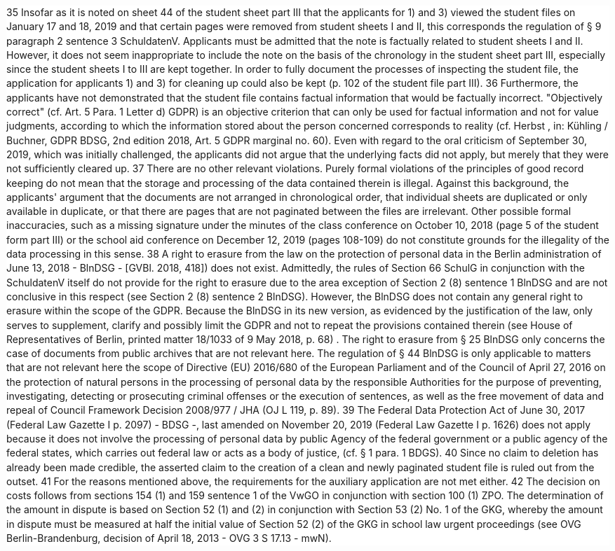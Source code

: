 35 Insofar as it is noted on sheet 44 of the student sheet part III that the applicants for 1) and 3) viewed the student files on January 17 and 18, 2019 and that certain pages were removed from student sheets I and II, this corresponds the regulation of § 9 paragraph 2 sentence 3 SchuldatenV. Applicants must be admitted that the note is factually related to student sheets I and II. However, it does not seem inappropriate to include the note on the basis of the chronology in the student sheet part III, especially since the student sheets I to III are kept together. In order to fully document the processes of inspecting the student file, the application for applicants 1) and 3) for cleaning up could also be kept (p. 102 of the student file part III).
36 Furthermore, the applicants have not demonstrated that the student file contains factual information that would be factually incorrect. "Objectively correct" (cf. Art. 5 Para. 1 Letter d) GDPR) is an objective criterion that can only be used for factual information and not for value judgments, according to which the information stored about the person concerned corresponds to reality (cf. Herbst , in: Kühling / Buchner, GDPR BDSG, 2nd edition 2018, Art. 5 GDPR marginal no. 60). Even with regard to the oral criticism of September 30, 2019, which was initially challenged, the applicants did not argue that the underlying facts did not apply, but merely that they were not sufficiently cleared up.
37 There are no other relevant violations. Purely formal violations of the principles of good record keeping do not mean that the storage and processing of the data contained therein is illegal. Against this background, the applicants' argument that the documents are not arranged in chronological order, that individual sheets are duplicated or only available in duplicate, or that there are pages that are not paginated between the files are irrelevant. Other possible formal inaccuracies, such as a missing signature under the minutes of the class conference on October 10, 2018 (page 5 of the student form part III) or the school aid conference on December 12, 2019 (pages 108-109) do not constitute grounds for the illegality of the data processing in this sense.
38 A right to erasure from the law on the protection of personal data in the Berlin administration of June 13, 2018 - BlnDSG - \[GVBl. 2018, 418\]) does not exist. Admittedly, the rules of Section 66 SchulG in conjunction with the SchuldatenV itself do not provide for the right to erasure due to the area exception of Section 2 (8) sentence 1 BlnDSG and are not conclusive in this respect (see Section 2 (8) sentence 2 BlnDSG). However, the BlnDSG does not contain any general right to erasure within the scope of the GDPR. Because the BlnDSG in its new version, as evidenced by the justification of the law, only serves to supplement, clarify and possibly limit the GDPR and not to repeat the provisions contained therein (see House of Representatives of Berlin, printed matter 18/1033 of 9 May 2018, p. 68) . The right to erasure from § 25 BlnDSG only concerns the case of documents from public archives that are not relevant here. The regulation of § 44 BlnDSG is only applicable to matters that are not relevant here the scope of Directive (EU) 2016/680 of the European Parliament and of the Council of April 27, 2016 on the protection of natural persons in the processing of personal data by the responsible Authorities for the purpose of preventing, investigating, detecting or prosecuting criminal offenses or the execution of sentences, as well as the free movement of data and repeal of Council Framework Decision 2008/977 / JHA (OJ L 119, p. 89).
39 The Federal Data Protection Act of June 30, 2017 (Federal Law Gazette I p. 2097) - BDSG -, last amended on November 20, 2019 (Federal Law Gazette I p. 1626) does not apply because it does not involve the processing of personal data by public Agency of the federal government or a public agency of the federal states, which carries out federal law or acts as a body of justice, (cf. § 1 para. 1 BDGS).
40 Since no claim to deletion has already been made credible, the asserted claim to the creation of a clean and newly paginated student file is ruled out from the outset.
41 For the reasons mentioned above, the requirements for the auxiliary application are not met either.
42 The decision on costs follows from sections 154 (1) and 159 sentence 1 of the VwGO in conjunction with section 100 (1) ZPO. The determination of the amount in dispute is based on Section 52 (1) and (2) in conjunction with Section 53 (2) No. 1 of the GKG, whereby the amount in dispute must be measured at half the initial value of Section 52 (2) of the GKG in school law urgent proceedings (see OVG Berlin-Brandenburg, decision of April 18, 2013 - OVG 3 S 17.13 - mwN).
